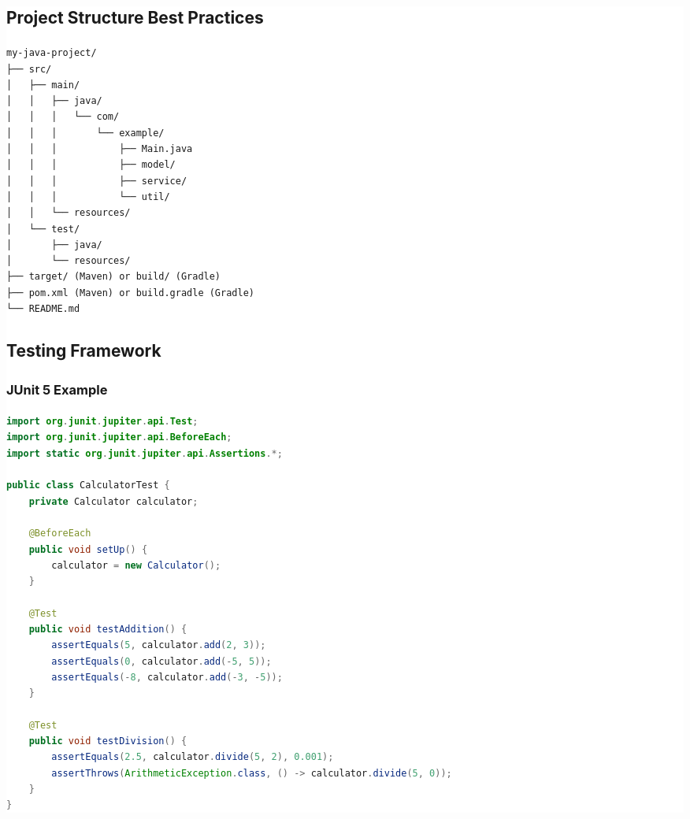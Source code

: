 ## Project Structure Best Practices

```
my-java-project/
├── src/
│   ├── main/
│   │   ├── java/
│   │   │   └── com/
│   │   │       └── example/
│   │   │           ├── Main.java
│   │   │           ├── model/
│   │   │           ├── service/
│   │   │           └── util/
│   │   └── resources/
│   └── test/
│       ├── java/
│       └── resources/
├── target/ (Maven) or build/ (Gradle)
├── pom.xml (Maven) or build.gradle (Gradle)
└── README.md
```

## Testing Framework

### JUnit 5 Example
```java
import org.junit.jupiter.api.Test;
import org.junit.jupiter.api.BeforeEach;
import static org.junit.jupiter.api.Assertions.*;

public class CalculatorTest {
    private Calculator calculator;
    
    @BeforeEach
    public void setUp() {
        calculator = new Calculator();
    }
    
    @Test
    public void testAddition() {
        assertEquals(5, calculator.add(2, 3));
        assertEquals(0, calculator.add(-5, 5));
        assertEquals(-8, calculator.add(-3, -5));
    }
    
    @Test
    public void testDivision() {
        assertEquals(2.5, calculator.divide(5, 2), 0.001);
        assertThrows(ArithmeticException.class, () -> calculator.divide(5, 0));
    }
}
```
